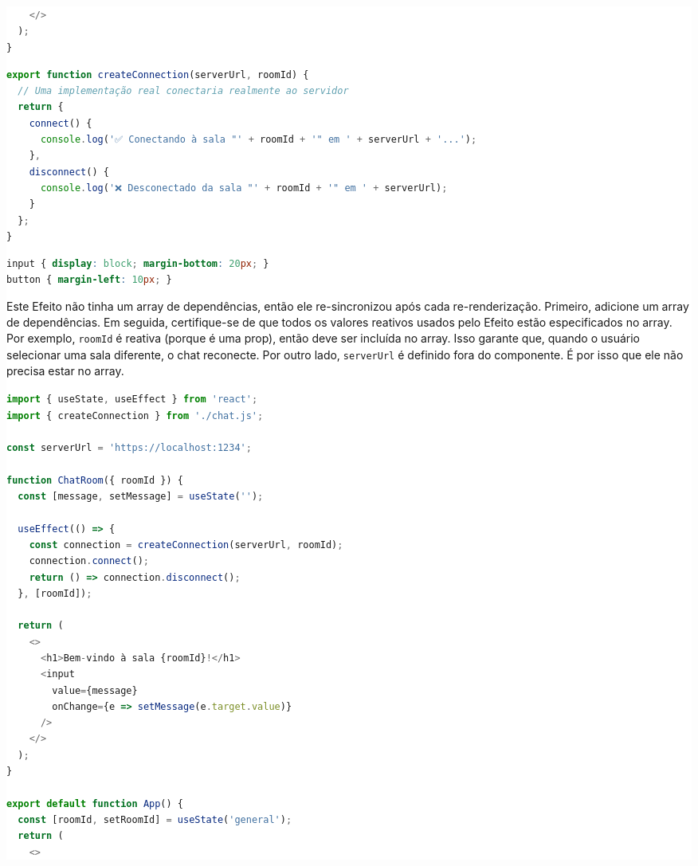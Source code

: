```js
    </>
  );
}
```

```js src/chat.js
export function createConnection(serverUrl, roomId) {
  // Uma implementação real conectaria realmente ao servidor
  return {
    connect() {
      console.log('✅ Conectando à sala "' + roomId + '" em ' + serverUrl + '...');
    },
    disconnect() {
      console.log('❌ Desconectado da sala "' + roomId + '" em ' + serverUrl);
    }
  };
}
```

```css
input { display: block; margin-bottom: 20px; }
button { margin-left: 10px; }
```

</Sandpack>

<Solution>

Este Efeito não tinha um array de dependências, então ele re-sincronizou após cada re-renderização. Primeiro, adicione um array de dependências. Em seguida, certifique-se de que todos os valores reativos usados pelo Efeito estão especificados no array. Por exemplo, `roomId` é reativa (porque é uma prop), então deve ser incluída no array. Isso garante que, quando o usuário selecionar uma sala diferente, o chat reconecte. Por outro lado, `serverUrl` é definido fora do componente. É por isso que ele não precisa estar no array.

<Sandpack>

```js
import { useState, useEffect } from 'react';
import { createConnection } from './chat.js';

const serverUrl = 'https://localhost:1234';

function ChatRoom({ roomId }) {
  const [message, setMessage] = useState('');

  useEffect(() => {
    const connection = createConnection(serverUrl, roomId);
    connection.connect();
    return () => connection.disconnect();
  }, [roomId]);

  return (
    <>
      <h1>Bem-vindo à sala {roomId}!</h1>
      <input
        value={message}
        onChange={e => setMessage(e.target.value)}
      />
    </>
  );
}

export default function App() {
  const [roomId, setRoomId] = useState('general');
  return (
    <>
```